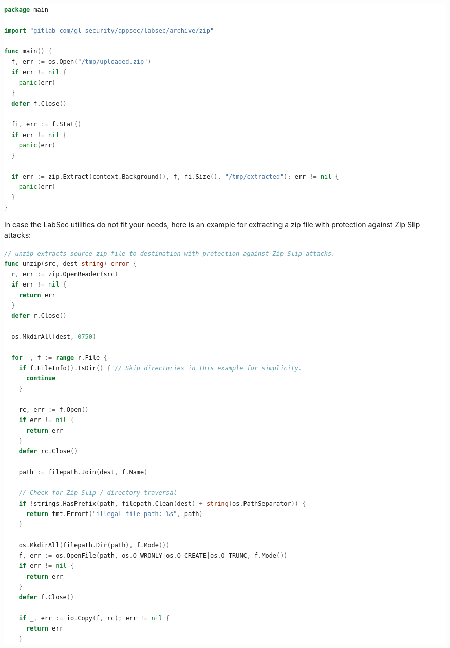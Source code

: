 ```go
package main

import "gitlab-com/gl-security/appsec/labsec/archive/zip"

func main() {
  f, err := os.Open("/tmp/uploaded.zip")
  if err != nil {
    panic(err)
  }
  defer f.Close()

  fi, err := f.Stat()
  if err != nil {
    panic(err)
  }

  if err := zip.Extract(context.Background(), f, fi.Size(), "/tmp/extracted"); err != nil {
    panic(err)
  }
}
```

In case the LabSec utilities do not fit your needs, here is an example for extracting a zip file with protection against Zip Slip attacks:

```go
// unzip extracts source zip file to destination with protection against Zip Slip attacks.
func unzip(src, dest string) error {
  r, err := zip.OpenReader(src)
  if err != nil {
    return err
  }
  defer r.Close()

  os.MkdirAll(dest, 0750)

  for _, f := range r.File {
    if f.FileInfo().IsDir() { // Skip directories in this example for simplicity.
      continue
    }

    rc, err := f.Open()
    if err != nil {
      return err
    }
    defer rc.Close()

    path := filepath.Join(dest, f.Name)

    // Check for Zip Slip / directory traversal
    if !strings.HasPrefix(path, filepath.Clean(dest) + string(os.PathSeparator)) {
      return fmt.Errorf("illegal file path: %s", path)
    }

    os.MkdirAll(filepath.Dir(path), f.Mode())
    f, err := os.OpenFile(path, os.O_WRONLY|os.O_CREATE|os.O_TRUNC, f.Mode())
    if err != nil {
      return err
    }
    defer f.Close()

    if _, err := io.Copy(f, rc); err != nil {
      return err
    }
```